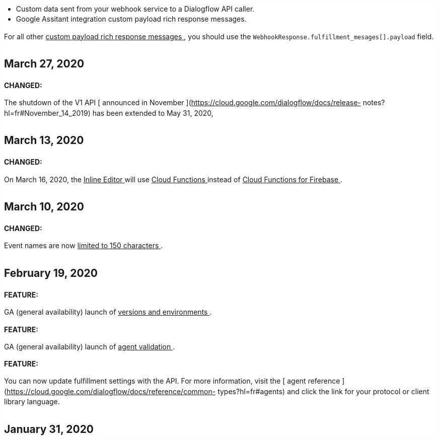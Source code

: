  * Custom data sent from your webhook service to a Dialogflow API caller. 
  * Google Assitant integration custom payload rich response messages. 

For all other [ custom payload rich response messages
](https://cloud.google.com/dialogflow/docs/intents-rich-messages?hl=fr#custom)
, you should use the ` WebhookResponse.fulfillment_mesages[].payload ` field.

##  March 27, 2020

**CHANGED:**

The shutdown of the V1 API [ announced in November
](https://cloud.google.com/dialogflow/docs/release-
notes?hl=fr#November_14_2019) has been extended to May 31, 2020,

##  March 13, 2020

**CHANGED:**

On March 16, 2020, the [ Inline Editor
](https://cloud.google.com/dialogflow/docs/fulfillment-inline-editor?hl=fr)
will use [ Cloud Functions ](https://cloud.google.com/functions/docs?hl=fr)
instead of [ Cloud Functions for Firebase
](https://firebase.google.com/docs/functions?hl=fr) .

##  March 10, 2020

**CHANGED:**

Event names are now [ limited to 150 characters
](https://cloud.google.com/dialogflow/quotas?hl=fr#length_limits) .

##  February 19, 2020

**FEATURE:**

GA (general availability) launch of [ versions and environments
](https://cloud.google.com/dialogflow/docs/agents-versions?hl=fr) .

**FEATURE:**

GA (general availability) launch of [ agent validation
](https://cloud.google.com/dialogflow/docs/agents-validation?hl=fr) .

**FEATURE:**

You can now update fulfillment settings with the API. For more information,
visit the [ agent reference
](https://cloud.google.com/dialogflow/docs/reference/common-
types?hl=fr#agents) and click the link for your protocol or client library
language.

##  January 31, 2020
